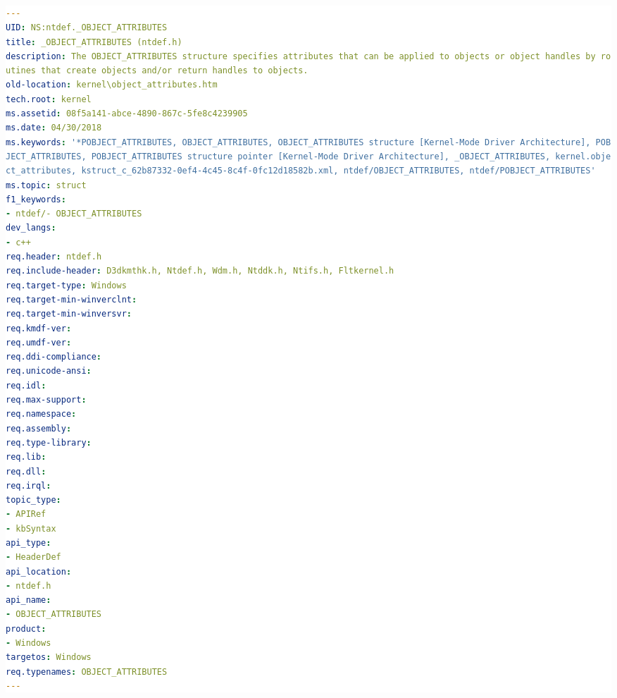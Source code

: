 ```yaml
---
UID: NS:ntdef._OBJECT_ATTRIBUTES
title: _OBJECT_ATTRIBUTES (ntdef.h)
description: The OBJECT_ATTRIBUTES structure specifies attributes that can be applied to objects or object handles by routines that create objects and/or return handles to objects.
old-location: kernel\object_attributes.htm
tech.root: kernel
ms.assetid: 08f5a141-abce-4890-867c-5fe8c4239905
ms.date: 04/30/2018
ms.keywords: '*POBJECT_ATTRIBUTES, OBJECT_ATTRIBUTES, OBJECT_ATTRIBUTES structure [Kernel-Mode Driver Architecture], POBJECT_ATTRIBUTES, POBJECT_ATTRIBUTES structure pointer [Kernel-Mode Driver Architecture], _OBJECT_ATTRIBUTES, kernel.object_attributes, kstruct_c_62b87332-0ef4-4c45-8c4f-0fc12d18582b.xml, ntdef/OBJECT_ATTRIBUTES, ntdef/POBJECT_ATTRIBUTES'
ms.topic: struct
f1_keywords:
- ntdef/- OBJECT_ATTRIBUTES
dev_langs:
- c++
req.header: ntdef.h
req.include-header: D3dkmthk.h, Ntdef.h, Wdm.h, Ntddk.h, Ntifs.h, Fltkernel.h
req.target-type: Windows
req.target-min-winverclnt: 
req.target-min-winversvr: 
req.kmdf-ver: 
req.umdf-ver: 
req.ddi-compliance: 
req.unicode-ansi: 
req.idl: 
req.max-support: 
req.namespace: 
req.assembly: 
req.type-library: 
req.lib: 
req.dll: 
req.irql: 
topic_type:
- APIRef
- kbSyntax
api_type:
- HeaderDef
api_location:
- ntdef.h
api_name:
- OBJECT_ATTRIBUTES
product:
- Windows
targetos: Windows
req.typenames: OBJECT_ATTRIBUTES
---
```
